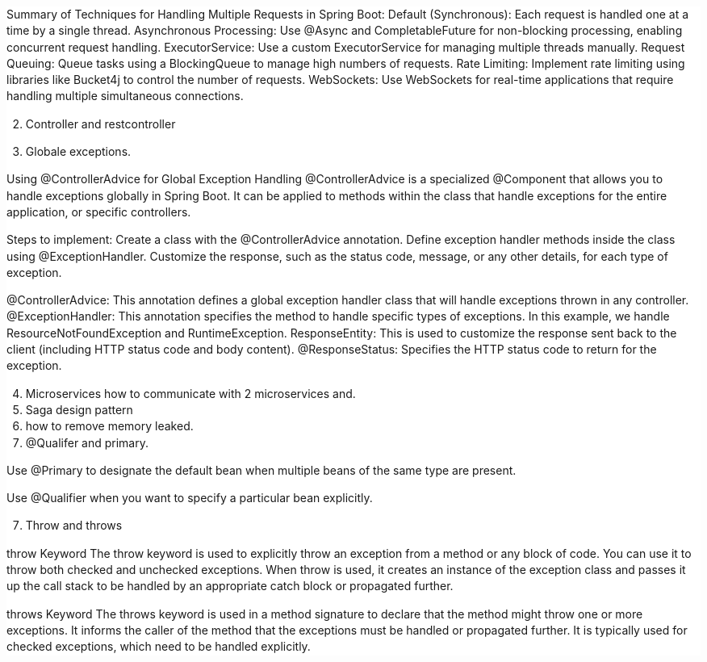 Summary of Techniques for Handling Multiple Requests in Spring Boot:
Default (Synchronous): Each request is handled one at a time by a single thread.
Asynchronous Processing: Use @Async and CompletableFuture for non-blocking processing, enabling concurrent request handling.
ExecutorService: Use a custom ExecutorService for managing multiple threads manually.
Request Queuing: Queue tasks using a BlockingQueue to manage high numbers of requests.
Rate Limiting: Implement rate limiting using libraries like Bucket4j to control the number of requests.
WebSockets: Use WebSockets for real-time applications that require handling multiple simultaneous connections.


2. Controller and restcontroller

3. Globale exceptions.

Using @ControllerAdvice for Global Exception Handling
@ControllerAdvice is a specialized @Component that allows you to handle exceptions globally in Spring Boot. It can be applied to methods within the class that handle exceptions for the entire application, or specific controllers.

Steps to implement:
Create a class with the @ControllerAdvice annotation.
Define exception handler methods inside the class using @ExceptionHandler.
Customize the response, such as the status code, message, or any other details, for each type of exception.

@ControllerAdvice: This annotation defines a global exception handler class that will handle exceptions thrown in any controller.
@ExceptionHandler: This annotation specifies the method to handle specific types of exceptions. In this example, we handle ResourceNotFoundException and RuntimeException.
ResponseEntity: This is used to customize the response sent back to the client (including HTTP status code and body content).
@ResponseStatus: Specifies the HTTP status code to return for the exception.

4. Microservices how to communicate with 2 microservices and.
5. Saga design pattern
5. how to remove memory leaked.
6. @Qualifer and primary.

Use @Primary to designate the default bean when multiple beans of the same type are present.  

Use @Qualifier when you want to specify a particular bean explicitly.

7. Throw and throws 

throw Keyword
The throw keyword is used to explicitly throw an exception from a method or any block of code.
You can use it to throw both checked and unchecked exceptions.
When throw is used, it creates an instance of the exception class and passes it up the call stack to be handled by an appropriate catch block or propagated further.

throws Keyword
The throws keyword is used in a method signature to declare that the method might throw one or more exceptions. It informs the caller of the method that the exceptions must be handled or propagated further.
It is typically used for checked exceptions, which need to be handled explicitly.
